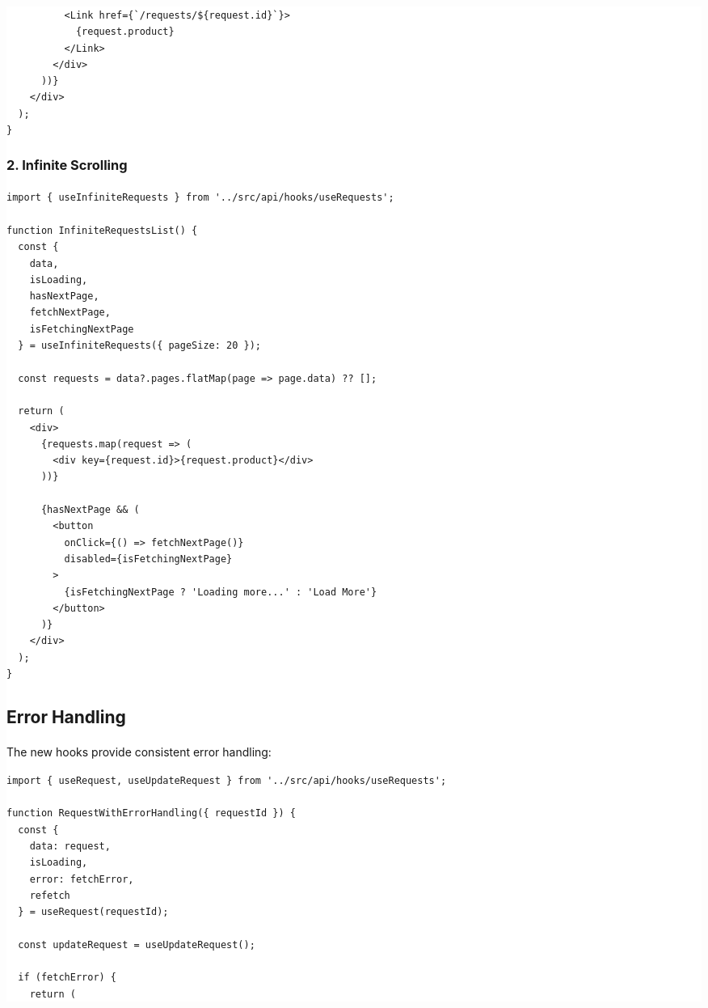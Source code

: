 ```tsx
          <Link href={`/requests/${request.id}`}>
            {request.product}
          </Link>
        </div>
      ))}
    </div>
  );
}
```

### 2. Infinite Scrolling

```tsx
import { useInfiniteRequests } from '../src/api/hooks/useRequests';

function InfiniteRequestsList() {
  const {
    data,
    isLoading,
    hasNextPage,
    fetchNextPage,
    isFetchingNextPage
  } = useInfiniteRequests({ pageSize: 20 });

  const requests = data?.pages.flatMap(page => page.data) ?? [];

  return (
    <div>
      {requests.map(request => (
        <div key={request.id}>{request.product}</div>
      ))}
      
      {hasNextPage && (
        <button 
          onClick={() => fetchNextPage()}
          disabled={isFetchingNextPage}
        >
          {isFetchingNextPage ? 'Loading more...' : 'Load More'}
        </button>
      )}
    </div>
  );
}
```

## Error Handling

The new hooks provide consistent error handling:

```tsx
import { useRequest, useUpdateRequest } from '../src/api/hooks/useRequests';

function RequestWithErrorHandling({ requestId }) {
  const { 
    data: request, 
    isLoading, 
    error: fetchError,
    refetch 
  } = useRequest(requestId);
  
  const updateRequest = useUpdateRequest();

  if (fetchError) {
    return (
```